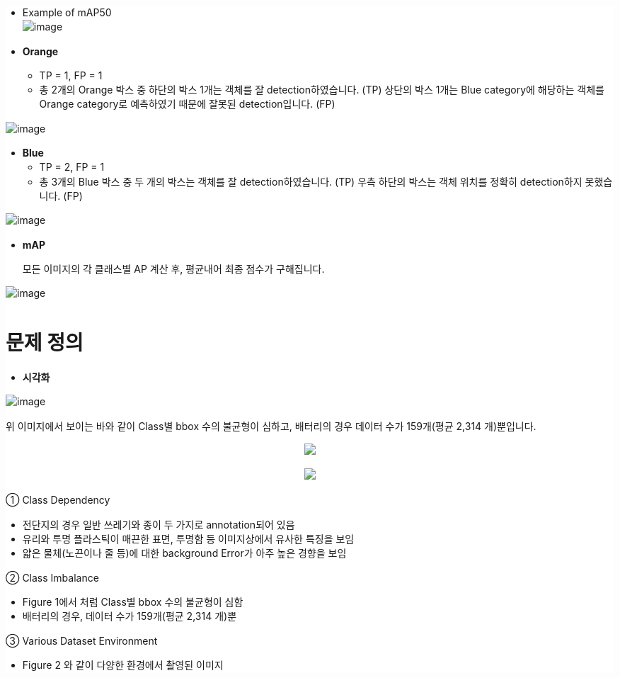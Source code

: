         
- Example of mAP50  
![image](https://user-images.githubusercontent.com/77658029/137634821-c186c507-21e7-472f-9fb9-8dcc6183da15.png)

        
- **Orange**
    - TP = 1, FP = 1
    - 총 2개의 Orange 박스 중 하단의 박스 1개는 객체를 잘 detection하였습니다. (TP) 
        상단의 박스 1개는 Blue category에 해당하는 객체를 Orange category로 예측하였기 때문에 잘못된 detection입니다. (FP)
            
![image](https://user-images.githubusercontent.com/77658029/137634813-50e77a65-ec9d-4b7c-a867-ad75d38f83f4.png)

        
- **Blue**
    - TP = 2, FP = 1  
    - 총 3개의 Blue 박스 중 두 개의 박스는 객체를 잘 detection하였습니다. (TP) 
        우측 하단의 박스는 객체 위치를 정확히 detection하지 못했습니다. (FP)

![image](https://user-images.githubusercontent.com/77658029/137634804-ffe3e31d-9ae1-4bd0-950b-03b58ed3db2b.png)
        
- **mAP**

    모든 이미지의 각 클래스별 AP 계산 후, 평균내어 최종 점수가 구해집니다.
            
![image](https://user-images.githubusercontent.com/77658029/137634795-bb8297f5-5c17-4c59-a699-1509ce57b933.png)
        





# 문제 정의

- __시각화__

![image](https://user-images.githubusercontent.com/77658029/137634832-f8d75e18-8a4f-49e9-b6ac-8d7c2a16afcc.png)

위 이미지에서 보이는 바와 같이 Class별 bbox 수의 불균형이 심하고, 배터리의 경우 데이터 수가 159개(평균 2,314 개)뿐입니다.

<p align="center"><img src="https://i.imgur.com/DFKDvXF.png"></p>
<p align="center"><img src="https://i.imgur.com/H27mkEx.png"></p>


① Class Dependency
- 전단지의 경우 일반 쓰레기와 종이 두 가지로 annotation되어 있음
- 유리와 투명 플라스틱이 매끈한 표면, 투명함 등 이미지상에서 유사한 특징을 보임
- 얇은 물체(노끈이나 줄 등)에 대한 background Error가 아주 높은 경향을 보임

② Class Imbalance
- Figure 1에서 처럼 Class별 bbox 수의 불균형이 심함
- 배터리의 경우, 데이터 수가 159개(평균 2,314 개)뿐

③ Various Dataset Environment
- Figure 2 와 같이 다양한 환경에서 촬영된 이미지


